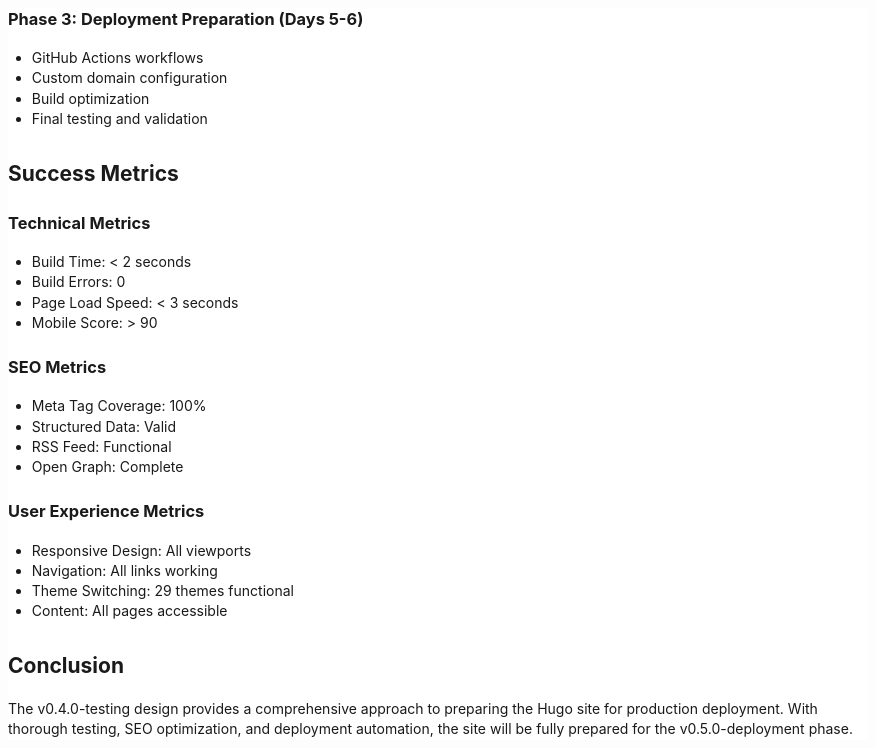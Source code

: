 ### Phase 3: Deployment Preparation (Days 5-6)
- GitHub Actions workflows
- Custom domain configuration
- Build optimization
- Final testing and validation

## Success Metrics

### Technical Metrics
- Build Time: < 2 seconds
- Build Errors: 0
- Page Load Speed: < 3 seconds
- Mobile Score: > 90

### SEO Metrics
- Meta Tag Coverage: 100%
- Structured Data: Valid
- RSS Feed: Functional
- Open Graph: Complete

### User Experience Metrics
- Responsive Design: All viewports
- Navigation: All links working
- Theme Switching: 29 themes functional
- Content: All pages accessible

## Conclusion

The v0.4.0-testing design provides a comprehensive approach to preparing the Hugo site for production deployment. With thorough testing, SEO optimization, and deployment automation, the site will be fully prepared for the v0.5.0-deployment phase.